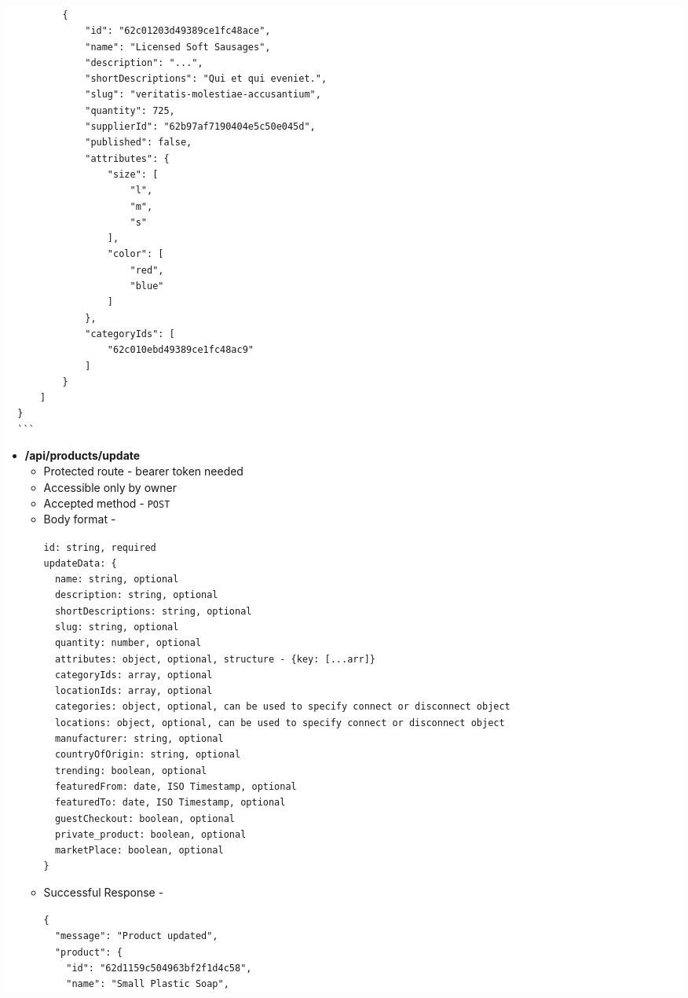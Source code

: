               {
                  "id": "62c01203d49389ce1fc48ace",
                  "name": "Licensed Soft Sausages",
                  "description": "...",
                  "shortDescriptions": "Qui et qui eveniet.",
                  "slug": "veritatis-molestiae-accusantium",
                  "quantity": 725,
                  "supplierId": "62b97af7190404e5c50e045d",
                  "published": false,
                  "attributes": {
                      "size": [
                          "l",
                          "m",
                          "s"
                      ],
                      "color": [
                          "red",
                          "blue"
                      ]
                  },
                  "categoryIds": [
                      "62c010ebd49389ce1fc48ac9"
                  ]
              }
          ]
      }
      ```
  - **/api/products/update**
    - Protected route - bearer token needed
    - Accessible only by owner
    - Accepted method - `POST`
    - Body format -
      ```
      id: string, required
      updateData: {
        name: string, optional
        description: string, optional
        shortDescriptions: string, optional
        slug: string, optional
        quantity: number, optional
        attributes: object, optional, structure - {key: [...arr]}
        categoryIds: array, optional
        locationIds: array, optional
        categories: object, optional, can be used to specify connect or disconnect object
        locations: object, optional, can be used to specify connect or disconnect object
        manufacturer: string, optional
        countryOfOrigin: string, optional
        trending: boolean, optional
        featuredFrom: date, ISO Timestamp, optional
        featuredTo: date, ISO Timestamp, optional
        guestCheckout: boolean, optional
        private_product: boolean, optional
        marketPlace: boolean, optional
      }
      ```
    - Successful Response -
      ```
      {
        "message": "Product updated",
        "product": {
          "id": "62d1159c504963bf2f1d4c58",
          "name": "Small Plastic Soap",